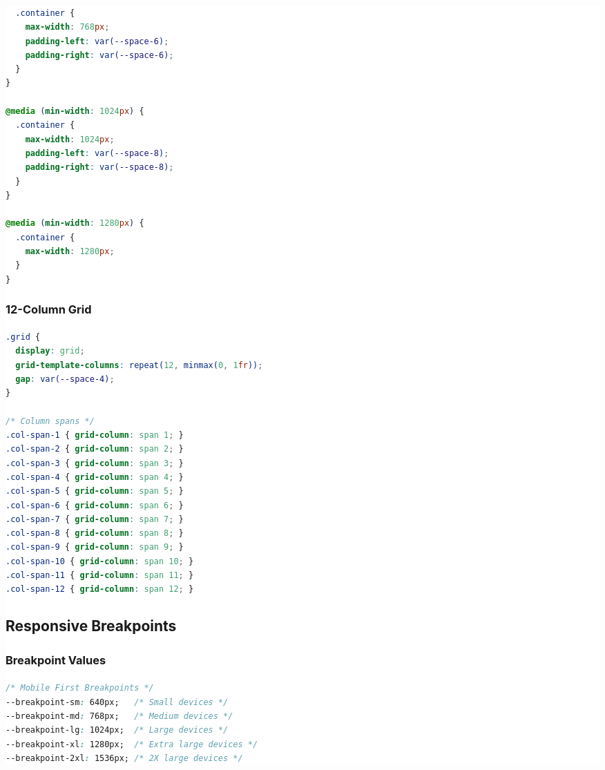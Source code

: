 ```css
  .container {
    max-width: 768px;
    padding-left: var(--space-6);
    padding-right: var(--space-6);
  }
}

@media (min-width: 1024px) {
  .container {
    max-width: 1024px;
    padding-left: var(--space-8);
    padding-right: var(--space-8);
  }
}

@media (min-width: 1280px) {
  .container {
    max-width: 1280px;
  }
}
```

### 12-Column Grid

```css
.grid {
  display: grid;
  grid-template-columns: repeat(12, minmax(0, 1fr));
  gap: var(--space-4);
}

/* Column spans */
.col-span-1 { grid-column: span 1; }
.col-span-2 { grid-column: span 2; }
.col-span-3 { grid-column: span 3; }
.col-span-4 { grid-column: span 4; }
.col-span-5 { grid-column: span 5; }
.col-span-6 { grid-column: span 6; }
.col-span-7 { grid-column: span 7; }
.col-span-8 { grid-column: span 8; }
.col-span-9 { grid-column: span 9; }
.col-span-10 { grid-column: span 10; }
.col-span-11 { grid-column: span 11; }
.col-span-12 { grid-column: span 12; }
```

## Responsive Breakpoints

### Breakpoint Values
```css
/* Mobile First Breakpoints */
--breakpoint-sm: 640px;   /* Small devices */
--breakpoint-md: 768px;   /* Medium devices */
--breakpoint-lg: 1024px;  /* Large devices */
--breakpoint-xl: 1280px;  /* Extra large devices */
--breakpoint-2xl: 1536px; /* 2X large devices */
```

